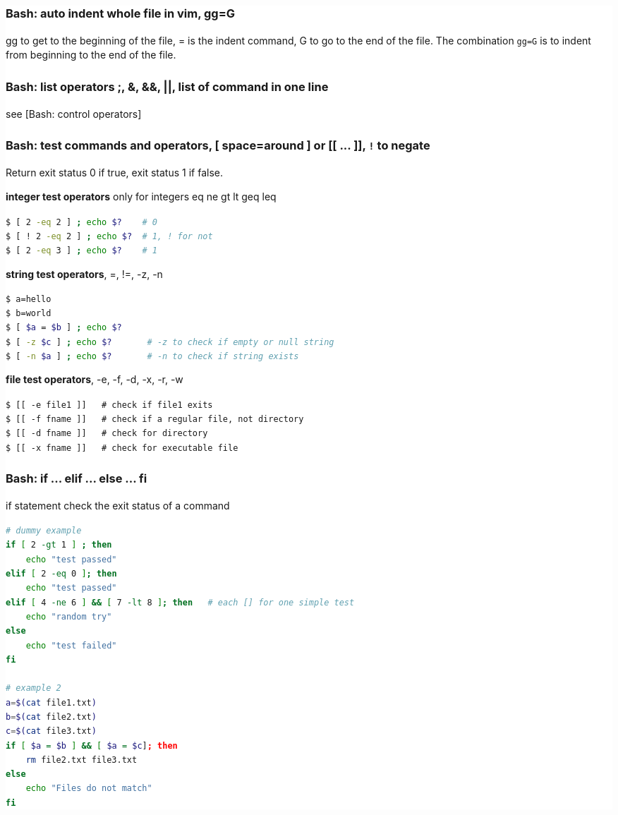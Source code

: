 ### Bash: auto indent whole file in vim, gg=G

gg to get to the beginning of the file, = is the indent command, G to go to the end of the file. The combination `gg=G` is to indent from beginning to the end of the file.

### Bash: list operators ;, &, &&, ||, list of command in one line

see [Bash: control operators]

### Bash: test commands and operators, [ space=around ] or [[ ... ]], `!` to negate

Return exit status 0 if true, exit status 1 if false.

**integer test operators** only for integers eq ne gt lt geq leq

```bash
$ [ 2 -eq 2 ] ; echo $?    # 0
$ [ ! 2 -eq 2 ] ; echo $?  # 1, ! for not
$ [ 2 -eq 3 ] ; echo $?    # 1
```

**string test operators**, =, !=, -z, -n

```bash
$ a=hello
$ b=world
$ [ $a = $b ] ; echo $?
$ [ -z $c ] ; echo $?       # -z to check if empty or null string
$ [ -n $a ] ; echo $?       # -n to check if string exists
```

**file test operators**, -e, -f, -d, -x, -r, -w

```shell
$ [[ -e file1 ]]   # check if file1 exits
$ [[ -f fname ]]   # check if a regular file, not directory
$ [[ -d fname ]]   # check for directory
$ [[ -x fname ]]   # check for executable file
```

### Bash: if ... elif ... else ... fi

if statement check the exit status of a  command

```bash
# dummy example
if [ 2 -gt 1 ] ; then
	echo "test passed"
elif [ 2 -eq 0 ]; then
	echo "test passed"
elif [ 4 -ne 6 ] && [ 7 -lt 8 ]; then   # each [] for one simple test
	echo "random try"
else
	echo "test failed"
fi

# example 2
a=$(cat file1.txt)
b=$(cat file2.txt)
c=$(cat file3.txt)
if [ $a = $b ] && [ $a = $c]; then
	rm file2.txt file3.txt
else
	echo "Files do not match"
fi
```

